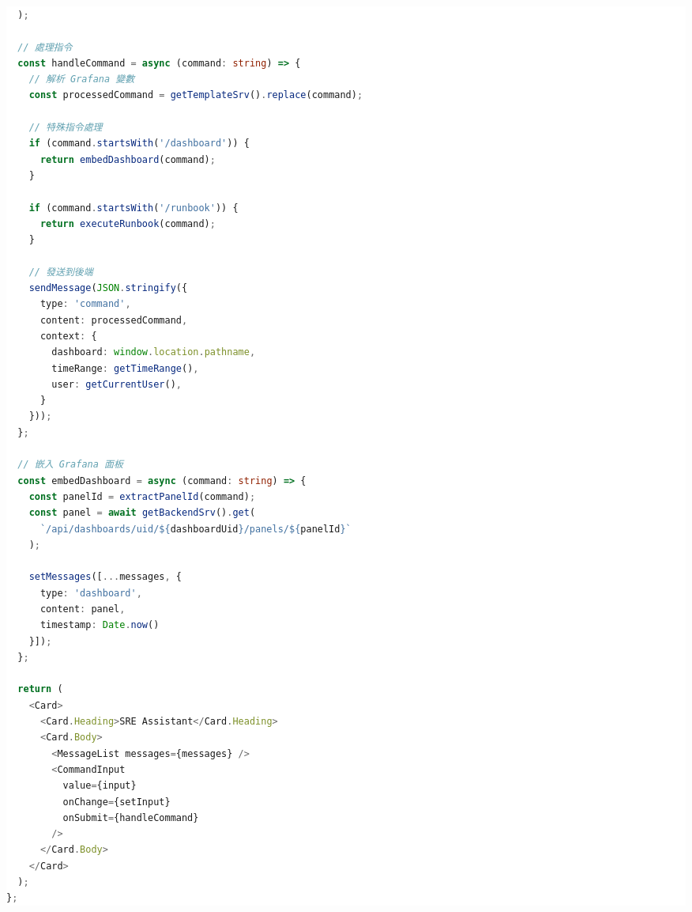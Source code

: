 ```typescript
  );
  
  // 處理指令
  const handleCommand = async (command: string) => {
    // 解析 Grafana 變數
    const processedCommand = getTemplateSrv().replace(command);
    
    // 特殊指令處理
    if (command.startsWith('/dashboard')) {
      return embedDashboard(command);
    }
    
    if (command.startsWith('/runbook')) {
      return executeRunbook(command);
    }
    
    // 發送到後端
    sendMessage(JSON.stringify({
      type: 'command',
      content: processedCommand,
      context: {
        dashboard: window.location.pathname,
        timeRange: getTimeRange(),
        user: getCurrentUser(),
      }
    }));
  };
  
  // 嵌入 Grafana 面板
  const embedDashboard = async (command: string) => {
    const panelId = extractPanelId(command);
    const panel = await getBackendSrv().get(
      `/api/dashboards/uid/${dashboardUid}/panels/${panelId}`
    );
    
    setMessages([...messages, {
      type: 'dashboard',
      content: panel,
      timestamp: Date.now()
    }]);
  };
  
  return (
    <Card>
      <Card.Heading>SRE Assistant</Card.Heading>
      <Card.Body>
        <MessageList messages={messages} />
        <CommandInput 
          value={input}
          onChange={setInput}
          onSubmit={handleCommand}
        />
      </Card.Body>
    </Card>
  );
};
```
